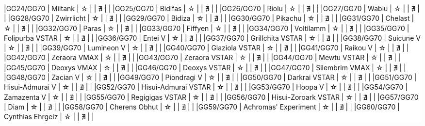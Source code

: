 |GG24/GG70 | Miltank | ☆ | | &nexist; | |
|GG25/GG70 | Bidifas | ☆ | | &nexist; | |
|GG26/GG70 | Riolu | ☆ | | &nexist; | |
|GG27/GG70 | Wablu | ☆ | | &nexist; | |
|GG28/GG70 | Zwirrlicht | ☆ | | &nexist; | |
|GG29/GG70 | Bidiza | ☆ | | &nexist; | |
|GG30/GG70 | Pikachu | ☆ | | &nexist; | |
|GG31/GG70 | Chelast | ☆ | | &nexist; | |
|GG32/GG70 | Paras | ☆ | | &nexist; | |
|GG33/GG70 | Fiffyen | ☆ | | &nexist; | |
|GG34/GG70 | Voltilamm | ☆ | | &nexist; | |
|GG35/GG70 | Folipurba VSTAR | ☆ | | &nexist; | |
|GG36/GG70 | Entei V | ☆ | | &nexist; | |
|GG37/GG70 | Grillchita VSTAR | ☆ | | &nexist; | |
|GG38/GG70 | Suicune V | ☆ | | &nexist; | |
|GG39/GG70 | Lumineon V | ☆ | | &nexist; | |
|GG40/GG70 | Glaziola VSTAR | ☆ | | &nexist; | |
|GG41/GG70 | Raikou V | ☆ | | &nexist; | |
|GG42/GG70 | Zeraora VMAX | ☆ | | &nexist; | |
|GG43/GG70 | Zeraora VSTAR | ☆ | | &nexist; | |
|GG44/GG70 | Mewtu VSTAR | ☆ | | &nexist; | |
|GG45/GG70 | Deoxys VMAX | ☆ | | &nexist; | |
|GG46/GG70 | Deoxys VSTAR | ☆ | | &nexist; | |
|GG47/GG70 | Silembrim VMAX | ☆ | | &nexist; | |
|GG48/GG70 | Zacian V | ☆ | | &nexist; | |
|GG49/GG70 | Piondragi V | ☆ | | &nexist; | |
|GG50/GG70 | Darkrai VSTAR | ☆ | | &nexist; | |
|GG51/GG70 | Hisui-Admurai V | ☆ | | &nexist; | |
|GG52/GG70 | Hisui-Admurai VSTAR | ☆ | | &nexist; | |
|GG53/GG70 | Hoopa V | ☆ | | &nexist; | |
|GG54/GG70 | Zamazenta V | ☆ | | &nexist; | |
|GG55/GG70 | Regigigas VSTAR | ☆ | | &nexist; | |
|GG56/GG70 | Hisui-Zoroark VSTAR | ☆ | | &nexist; | |
|GG57/GG70 | Diam | ☆ | | &nexist; | |
|GG58/GG70 | Cherens Obhut | ☆ | | &nexist; | |
|GG59/GG70 | Achromas' Experiment | ☆ | | &nexist; | |
|GG60/GG70 | Cynthias Ehrgeiz | ☆ | | &nexist; | |
